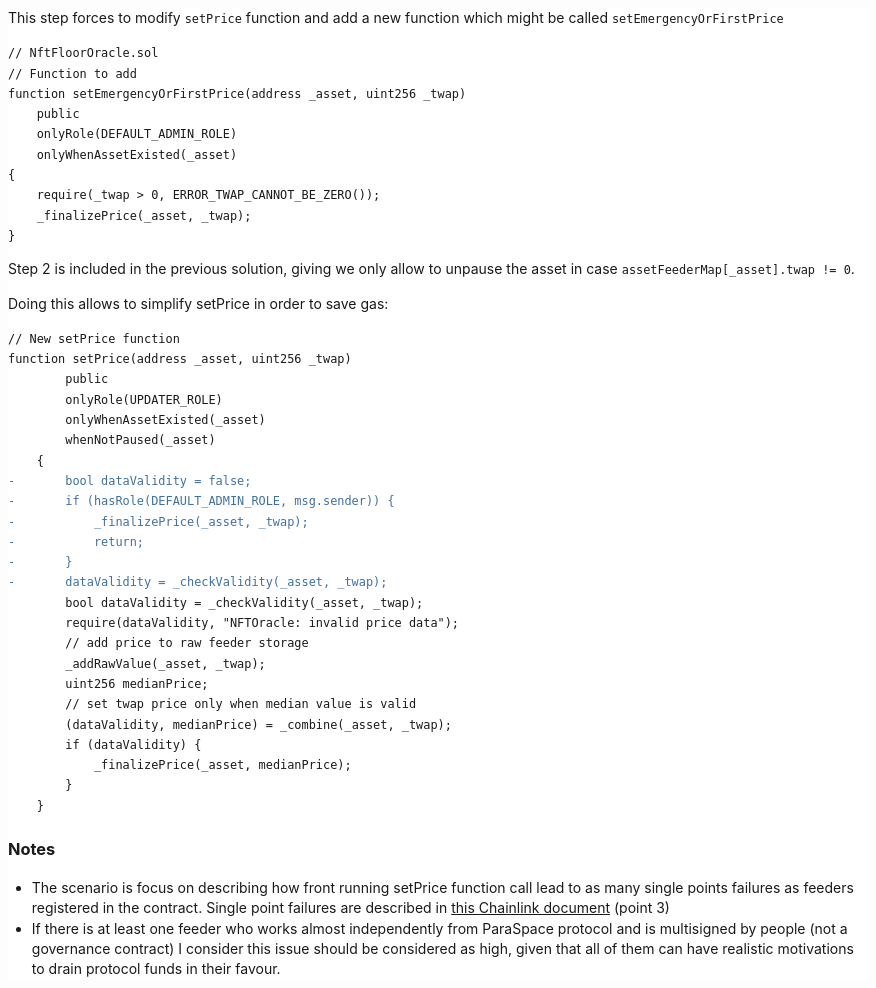 This step forces to modify `setPrice` function and add a new function which might be called `setEmergencyOrFirstPrice`

```solidity
// NftFloorOracle.sol
// Function to add
function setEmergencyOrFirstPrice(address _asset, uint256 _twap)
    public
    onlyRole(DEFAULT_ADMIN_ROLE)
    onlyWhenAssetExisted(_asset)
{
    require(_twap > 0, ERROR_TWAP_CANNOT_BE_ZERO());
    _finalizePrice(_asset, _twap);
}
```

Step 2 is included in the previous solution, giving we only allow to unpause the asset in case `assetFeederMap[_asset].twap != 0`.

Doing this allows to simplify setPrice in order to save gas:

```diff
// New setPrice function
function setPrice(address _asset, uint256 _twap)
        public
        onlyRole(UPDATER_ROLE)
        onlyWhenAssetExisted(_asset)
        whenNotPaused(_asset)
    {        
-       bool dataValidity = false;
-       if (hasRole(DEFAULT_ADMIN_ROLE, msg.sender)) {
-           _finalizePrice(_asset, _twap);
-           return;
-       }
-       dataValidity = _checkValidity(_asset, _twap);
        bool dataValidity = _checkValidity(_asset, _twap);
        require(dataValidity, "NFTOracle: invalid price data");
        // add price to raw feeder storage
        _addRawValue(_asset, _twap);
        uint256 medianPrice;
        // set twap price only when median value is valid
        (dataValidity, medianPrice) = _combine(_asset, _twap);
        if (dataValidity) {
            _finalizePrice(_asset, medianPrice);
        }
    }
```

### Notes

*   The scenario is focus on describing how front running setPrice function call lead to as many single points failures as feeders registered in the contract. Single point failures are described in  [this Chainlink document](https://20755222.fs1.hubspotusercontent-na1.net/hubfs/20755222/guides/the-ultimate-guide-to-blockchain-oracle-security.pdf) (point 3)
*   If there is at least one feeder who works almost independently from ParaSpace protocol and is multisigned by people (not a governance contract) I consider this issue should be considered as high, given that all of them can have realistic motivations to drain protocol funds in their favour.
